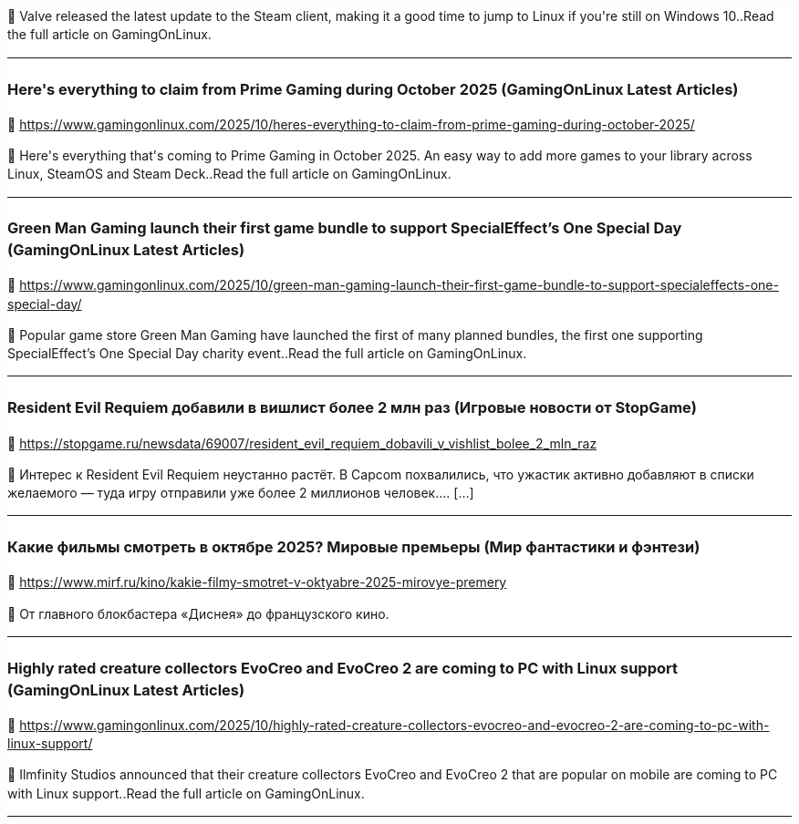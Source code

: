 💬 Valve released the latest update to the Steam client, making it a good time to jump to Linux if you're still on Windows 10..Read the full article on GamingOnLinux.

---

### Here's everything to claim from Prime Gaming during October 2025 (GamingOnLinux Latest Articles)

🔗 https://www.gamingonlinux.com/2025/10/heres-everything-to-claim-from-prime-gaming-during-october-2025/

💬 Here's everything that's coming to Prime Gaming in October 2025. An easy way to add more games to your library across Linux, SteamOS and Steam Deck..Read the full article on GamingOnLinux.

---

### Green Man Gaming launch their first game bundle to support SpecialEffect’s One Special Day (GamingOnLinux Latest Articles)

🔗 https://www.gamingonlinux.com/2025/10/green-man-gaming-launch-their-first-game-bundle-to-support-specialeffects-one-special-day/

💬 Popular game store Green Man Gaming have launched the first of many planned bundles, the first one supporting SpecialEffect’s One Special Day charity event..Read the full article on GamingOnLinux.

---

### Resident Evil Requiem добавили в вишлист более 2 млн раз (Игровые новости от StopGame)

🔗 https://stopgame.ru/newsdata/69007/resident_evil_requiem_dobavili_v_vishlist_bolee_2_mln_raz

💬 Интерес к Resident Evil Requiem неустанно растёт. В Capcom похвалились, что ужастик активно добавляют в списки желаемого — туда игру отправили уже более 2 миллионов человек.… […]

---

### Какие фильмы смотреть в октябре 2025? Мировые премьеры (Мир фантастики и фэнтези)

🔗 https://www.mirf.ru/kino/kakie-filmy-smotret-v-oktyabre-2025-mirovye-premery

💬 От главного блокбастера «Диснея» до французского кино.

---

### Highly rated creature collectors EvoCreo and EvoCreo 2 are coming to PC with Linux support (GamingOnLinux Latest Articles)

🔗 https://www.gamingonlinux.com/2025/10/highly-rated-creature-collectors-evocreo-and-evocreo-2-are-coming-to-pc-with-linux-support/

💬 Ilmfinity Studios announced that their creature collectors EvoCreo and EvoCreo 2 that are popular on mobile are coming to PC with Linux support..Read the full article on GamingOnLinux.

---